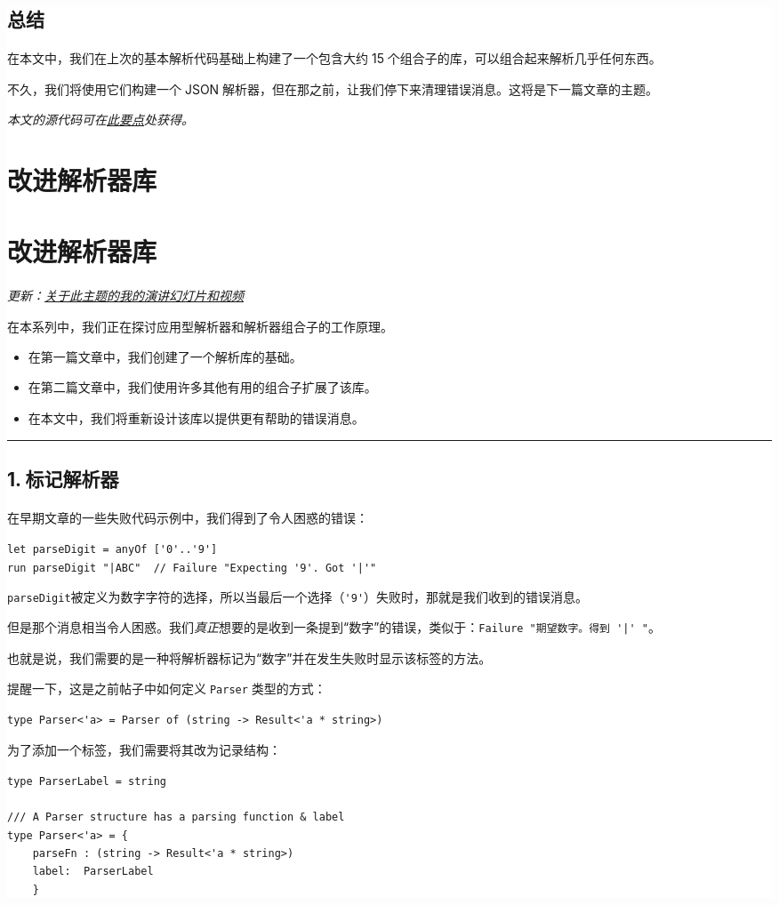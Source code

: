 ## 总结

在本文中，我们在上次的基本解析代码基础上构建了一个包含大约 15 个组合子的库，可以组合起来解析几乎任何东西。

不久，我们将使用它们构建一个 JSON 解析器，但在那之前，让我们停下来清理错误消息。这将是下一篇文章的主题。

*本文的源代码可在[此要点](https://gist.github.com/swlaschin/a3dbb114a9ee95b2e30d#file-understanding_parser_combinators-2-fsx)处获得。*

# 改进解析器库

# 改进解析器库

*更新：[关于此主题的我的演讲幻灯片和视频](http://fsharpforfunandprofit.com/parser/)*

在本系列中，我们正在探讨应用型解析器和解析器组合子的工作原理。

+   在第一篇文章中，我们创建了一个解析库的基础。

+   在第二篇文章中，我们使用许多其他有用的组合子扩展了该库。

+   在本文中，我们将重新设计该库以提供更有帮助的错误消息。

* * *

## 1. 标记解析器

在早期文章的一些失败代码示例中，我们得到了令人困惑的错误：

```
let parseDigit = anyOf ['0'..'9']
run parseDigit "|ABC"  // Failure "Expecting '9'. Got '|'" 
```

`parseDigit`被定义为数字字符的选择，所以当最后一个选择（`'9'`）失败时，那就是我们收到的错误消息。

但是那个消息相当令人困惑。我们*真正*想要的是收到一条提到“数字”的错误，类似于：`Failure "期望数字。得到 '|' "`。

也就是说，我们需要的是一种将解析器标记为“数字”并在发生失败时显示该标签的方法。

提醒一下，这是之前帖子中如何定义 `Parser` 类型的方式：

```
type Parser<'a> = Parser of (string -> Result<'a * string>) 
```

为了添加一个标签，我们需要将其改为记录结构：

```
type ParserLabel = string

/// A Parser structure has a parsing function & label
type Parser<'a> = {
    parseFn : (string -> Result<'a * string>)
    label:  ParserLabel 
    } 
```
